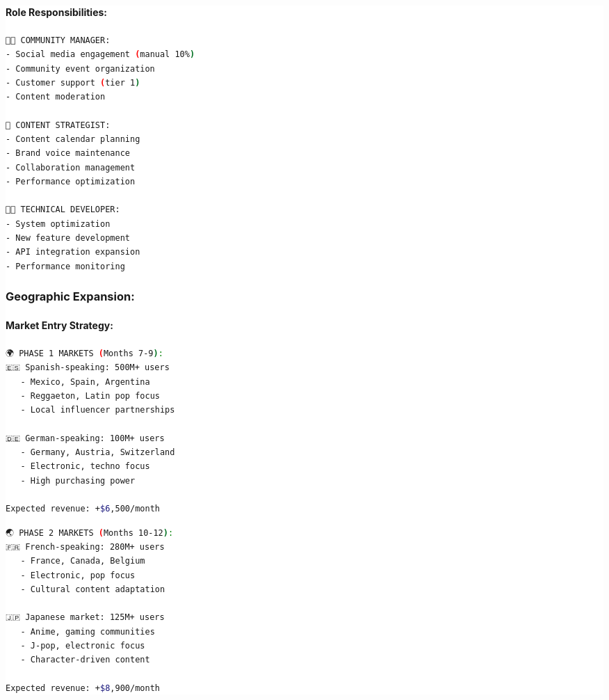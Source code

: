 #### **Role Responsibilities:**
```bash
👨‍💼 COMMUNITY MANAGER:
- Social media engagement (manual 10%)
- Community event organization
- Customer support (tier 1)
- Content moderation

🎯 CONTENT STRATEGIST:  
- Content calendar planning
- Brand voice maintenance
- Collaboration management
- Performance optimization

👨‍💻 TECHNICAL DEVELOPER:
- System optimization
- New feature development  
- API integration expansion
- Performance monitoring
```

### **Geographic Expansion:**

#### **Market Entry Strategy:**
```bash
🌍 PHASE 1 MARKETS (Months 7-9):
🇪🇸 Spanish-speaking: 500M+ users
   - Mexico, Spain, Argentina
   - Reggaeton, Latin pop focus
   - Local influencer partnerships
   
🇩🇪 German-speaking: 100M+ users
   - Germany, Austria, Switzerland
   - Electronic, techno focus
   - High purchasing power

Expected revenue: +$6,500/month
```

```bash
🌏 PHASE 2 MARKETS (Months 10-12):
🇫🇷 French-speaking: 280M+ users
   - France, Canada, Belgium
   - Electronic, pop focus
   - Cultural content adaptation

🇯🇵 Japanese market: 125M+ users
   - Anime, gaming communities
   - J-pop, electronic focus
   - Character-driven content

Expected revenue: +$8,900/month
```
